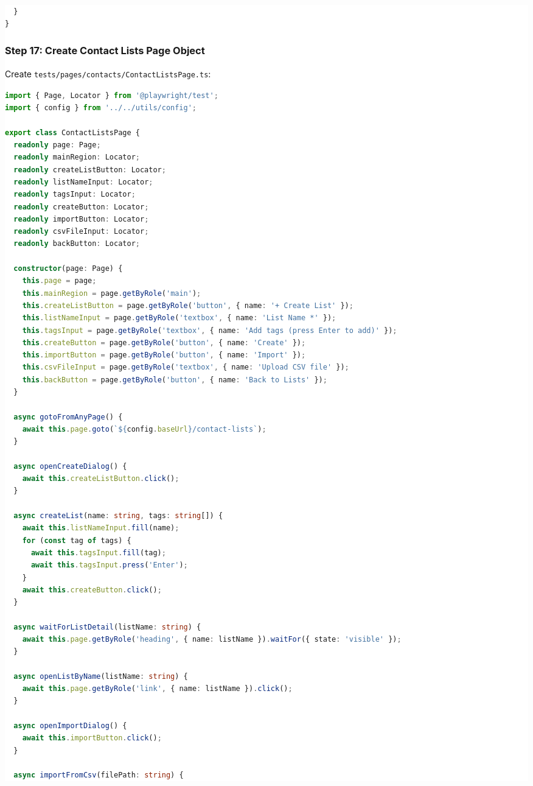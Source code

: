 ```typescript
  }
}
```

### **Step 17: Create Contact Lists Page Object**
Create `tests/pages/contacts/ContactListsPage.ts`:
```typescript
import { Page, Locator } from '@playwright/test';
import { config } from '../../utils/config';

export class ContactListsPage {
  readonly page: Page;
  readonly mainRegion: Locator;
  readonly createListButton: Locator;
  readonly listNameInput: Locator;
  readonly tagsInput: Locator;
  readonly createButton: Locator;
  readonly importButton: Locator;
  readonly csvFileInput: Locator;
  readonly backButton: Locator;

  constructor(page: Page) {
    this.page = page;
    this.mainRegion = page.getByRole('main');
    this.createListButton = page.getByRole('button', { name: '+ Create List' });
    this.listNameInput = page.getByRole('textbox', { name: 'List Name *' });
    this.tagsInput = page.getByRole('textbox', { name: 'Add tags (press Enter to add)' });
    this.createButton = page.getByRole('button', { name: 'Create' });
    this.importButton = page.getByRole('button', { name: 'Import' });
    this.csvFileInput = page.getByRole('textbox', { name: 'Upload CSV file' });
    this.backButton = page.getByRole('button', { name: 'Back to Lists' });
  }

  async gotoFromAnyPage() {
    await this.page.goto(`${config.baseUrl}/contact-lists`);
  }

  async openCreateDialog() {
    await this.createListButton.click();
  }

  async createList(name: string, tags: string[]) {
    await this.listNameInput.fill(name);
    for (const tag of tags) {
      await this.tagsInput.fill(tag);
      await this.tagsInput.press('Enter');
    }
    await this.createButton.click();
  }

  async waitForListDetail(listName: string) {
    await this.page.getByRole('heading', { name: listName }).waitFor({ state: 'visible' });
  }

  async openListByName(listName: string) {
    await this.page.getByRole('link', { name: listName }).click();
  }

  async openImportDialog() {
    await this.importButton.click();
  }

  async importFromCsv(filePath: string) {
```